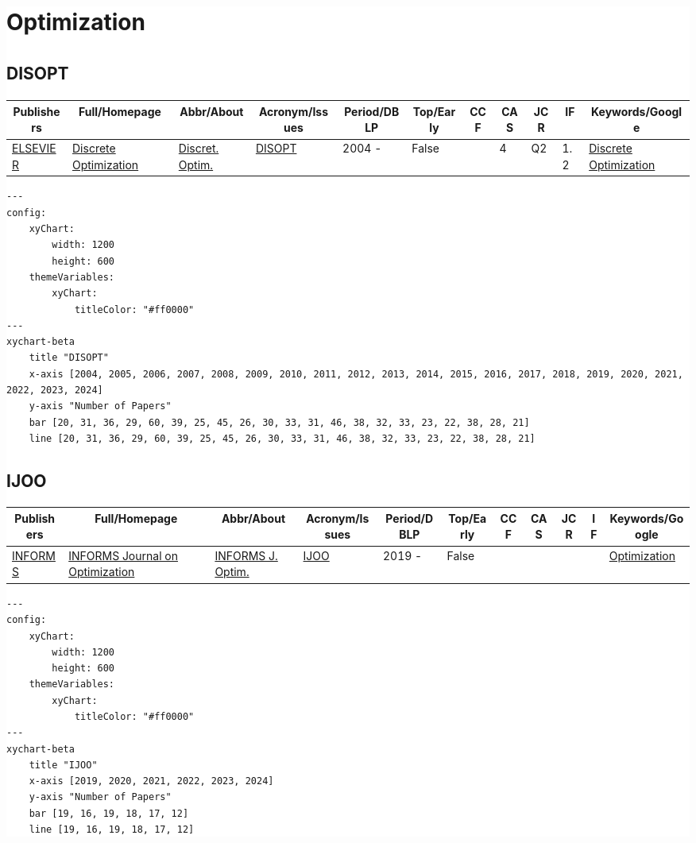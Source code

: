 # Optimization

## DISOPT

|Publishers|Full/Homepage|Abbr/About|Acronym/Issues|Period/DBLP|Top/Early|CCF|CAS|JCR|IF|Keywords/Google|
|-         |-            |-         |-             |-          |-        |-  |-  |-  |- |-              |
|[ELSEVIER](https://www.sciencedirect.com/)|[Discrete Optimization](https://www.sciencedirect.com/journal/discrete-optimization)|[Discret. Optim.](https://www.sciencedirect.com/journal/discrete-optimization/about/aims-and-scope)|[DISOPT](https://www.sciencedirect.com/journal/discrete-optimization/issues)|2004 -|False||4|Q2|1.2|[Discrete Optimization](https://www.google.com/search?q=Discrete+Optimization)|

```mermaid
---
config:
    xyChart:
        width: 1200
        height: 600
    themeVariables:
        xyChart:
            titleColor: "#ff0000"
---
xychart-beta
    title "DISOPT"
    x-axis [2004, 2005, 2006, 2007, 2008, 2009, 2010, 2011, 2012, 2013, 2014, 2015, 2016, 2017, 2018, 2019, 2020, 2021, 2022, 2023, 2024]
    y-axis "Number of Papers"
    bar [20, 31, 36, 29, 60, 39, 25, 45, 26, 30, 33, 31, 46, 38, 32, 33, 23, 22, 38, 28, 21]
    line [20, 31, 36, 29, 60, 39, 25, 45, 26, 30, 33, 31, 46, 38, 32, 33, 23, 22, 38, 28, 21]
```

## IJOO

|Publishers|Full/Homepage|Abbr/About|Acronym/Issues|Period/DBLP|Top/Early|CCF|CAS|JCR|IF|Keywords/Google|
|-         |-            |-         |-             |-          |-        |-  |-  |-  |- |-              |
|[INFORMS](https://pubsonline.informs.org/)|[INFORMS Journal on Optimization](https://pubsonline.informs.org/journal/ijoo)|[INFORMS J. Optim.](https://pubsonline.informs.org/page/ijoo/editorial-statement)|[IJOO](https://pubsonline.informs.org/loi/ijoo)|2019 -|False|||||[Optimization](https://www.google.com/search?q=Optimization)|

```mermaid
---
config:
    xyChart:
        width: 1200
        height: 600
    themeVariables:
        xyChart:
            titleColor: "#ff0000"
---
xychart-beta
    title "IJOO"
    x-axis [2019, 2020, 2021, 2022, 2023, 2024]
    y-axis "Number of Papers"
    bar [19, 16, 19, 18, 17, 12]
    line [19, 16, 19, 18, 17, 12]
```
